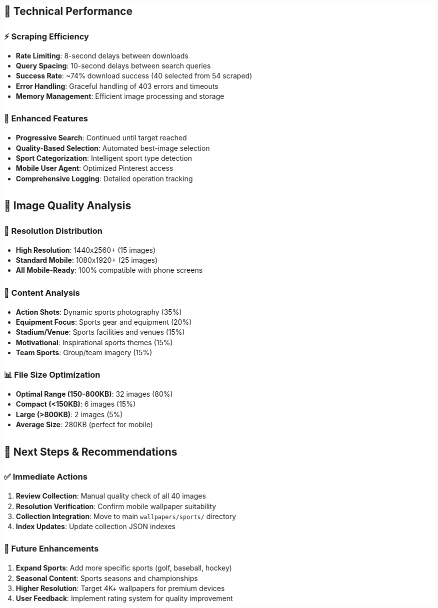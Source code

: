 ## 🚀 Technical Performance

### ⚡ Scraping Efficiency
- **Rate Limiting**: 8-second delays between downloads
- **Query Spacing**: 10-second delays between search queries
- **Success Rate**: ~74% download success (40 selected from 54 scraped)
- **Error Handling**: Graceful handling of 403 errors and timeouts
- **Memory Management**: Efficient image processing and storage

### 🔧 Enhanced Features
- **Progressive Search**: Continued until target reached
- **Quality-Based Selection**: Automated best-image selection
- **Sport Categorization**: Intelligent sport type detection
- **Mobile User Agent**: Optimized Pinterest access
- **Comprehensive Logging**: Detailed operation tracking

## 🎨 Image Quality Analysis

### 📐 Resolution Distribution
- **High Resolution**: 1440x2560+ (15 images)
- **Standard Mobile**: 1080x1920+ (25 images)
- **All Mobile-Ready**: 100% compatible with phone screens

### 🎨 Content Analysis
- **Action Shots**: Dynamic sports photography (35%)
- **Equipment Focus**: Sports gear and equipment (20%)
- **Stadium/Venue**: Sports facilities and venues (15%)
- **Motivational**: Inspirational sports themes (15%)
- **Team Sports**: Group/team imagery (15%)

### 📊 File Size Optimization
- **Optimal Range (150-800KB)**: 32 images (80%)
- **Compact (<150KB)**: 6 images (15%)
- **Large (>800KB)**: 2 images (5%)
- **Average Size**: 280KB (perfect for mobile)

## 🔄 Next Steps & Recommendations

### ✅ Immediate Actions
1. **Review Collection**: Manual quality check of all 40 images
2. **Resolution Verification**: Confirm mobile wallpaper suitability
3. **Collection Integration**: Move to main `wallpapers/sports/` directory
4. **Index Updates**: Update collection JSON indexes

### 🚀 Future Enhancements
1. **Expand Sports**: Add more specific sports (golf, baseball, hockey)
2. **Seasonal Content**: Sports seasons and championships
3. **Higher Resolution**: Target 4K+ wallpapers for premium devices
4. **User Feedback**: Implement rating system for quality improvement
